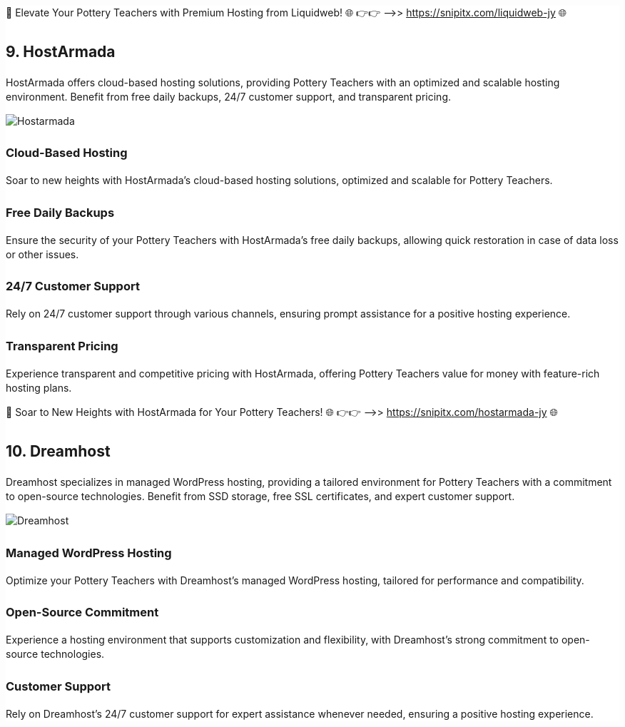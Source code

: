 🚀 Elevate Your Pottery Teachers with Premium Hosting from Liquidweb! 🌐
👉👉 -->> https://snipitx.com/liquidweb-jy 🌐

## 9. HostArmada

HostArmada offers cloud-based hosting solutions, providing Pottery Teachers with an optimized and scalable hosting environment. Benefit from free daily backups, 24/7 customer support, and transparent pricing.

![Hostarmada](https://i.imgur.com/KFbdf3o.jpeg "Hostarmada Hosting")

### Cloud-Based Hosting
Soar to new heights with HostArmada’s cloud-based hosting solutions, optimized and scalable for Pottery Teachers.

### Free Daily Backups
Ensure the security of your Pottery Teachers with HostArmada’s free daily backups, allowing quick restoration in case of data loss or other issues.

### 24/7 Customer Support
Rely on 24/7 customer support through various channels, ensuring prompt assistance for a positive hosting experience.

### Transparent Pricing
Experience transparent and competitive pricing with HostArmada, offering Pottery Teachers value for money with feature-rich hosting plans.

🚀 Soar to New Heights with HostArmada for Your Pottery Teachers! 🌐
👉👉 -->> https://snipitx.com/hostarmada-jy 🌐

## 10. Dreamhost

Dreamhost specializes in managed WordPress hosting, providing a tailored environment for Pottery Teachers with a commitment to open-source technologies. Benefit from SSD storage, free SSL certificates, and expert customer support.

![Dreamhost](https://i.imgur.com/rXIg8ip.jpeg "Dreamhost Hosting")

### Managed WordPress Hosting
Optimize your Pottery Teachers with Dreamhost’s managed WordPress hosting, tailored for performance and compatibility.

### Open-Source Commitment
Experience a hosting environment that supports customization and flexibility, with Dreamhost’s strong commitment to open-source technologies.

### Customer Support
Rely on Dreamhost’s 24/7 customer support for expert assistance whenever needed, ensuring a positive hosting experience.
